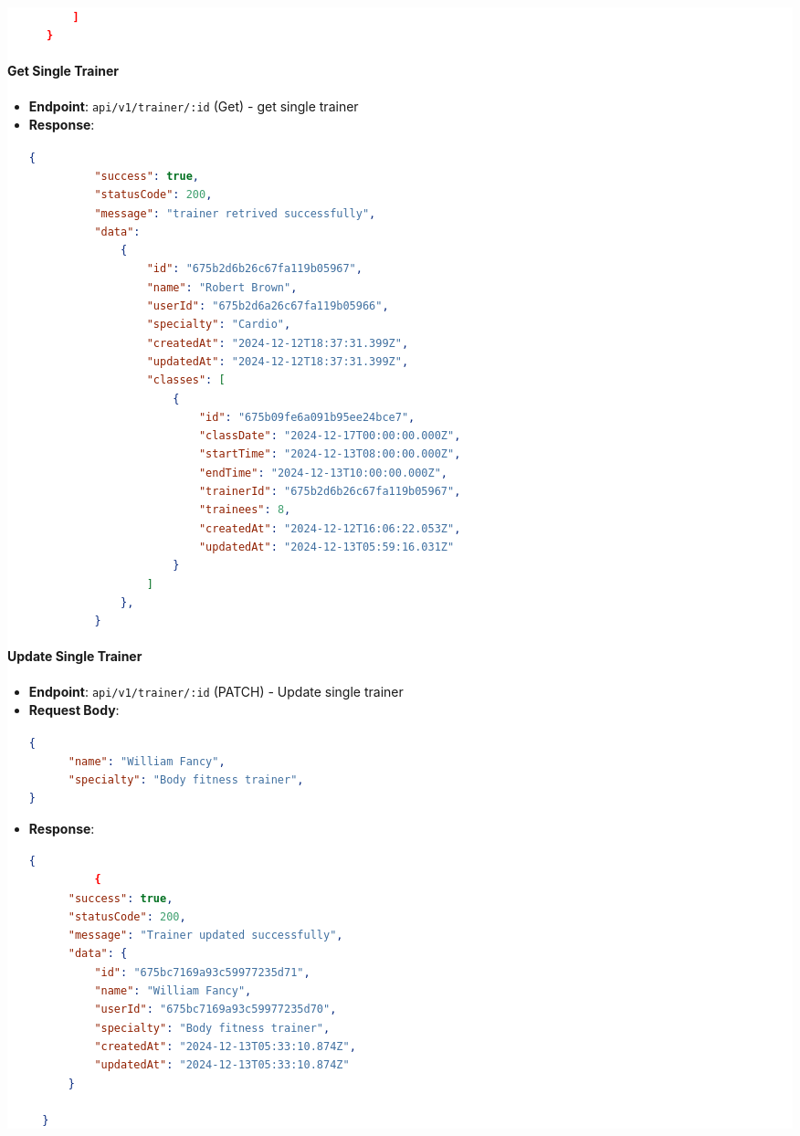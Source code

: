   ```json
            ]
        }
  ```

#### Get Single Trainer
- **Endpoint**: `api/v1/trainer/:id` (Get) - get single trainer
- **Response**:
  ```json
  {
            "success": true,
            "statusCode": 200,
            "message": "trainer retrived successfully",
            "data":
                {
                    "id": "675b2d6b26c67fa119b05967",
                    "name": "Robert Brown",
                    "userId": "675b2d6a26c67fa119b05966",
                    "specialty": "Cardio",
                    "createdAt": "2024-12-12T18:37:31.399Z",
                    "updatedAt": "2024-12-12T18:37:31.399Z",
                    "classes": [
                        {
                            "id": "675b09fe6a091b95ee24bce7",
                            "classDate": "2024-12-17T00:00:00.000Z",
                            "startTime": "2024-12-13T08:00:00.000Z",
                            "endTime": "2024-12-13T10:00:00.000Z",
                            "trainerId": "675b2d6b26c67fa119b05967",
                            "trainees": 8,
                            "createdAt": "2024-12-12T16:06:22.053Z",
                            "updatedAt": "2024-12-13T05:59:16.031Z"
                        }
                    ]
                },
            }

  ```

#### Update Single Trainer
- **Endpoint**: `api/v1/trainer/:id` (PATCH) - Update single trainer
- **Request Body**:
  ```json
  {
        "name": "William Fancy",
        "specialty": "Body fitness trainer",
  }
  ```
- **Response**:
  ```json
  {
            {
        "success": true,
        "statusCode": 200,
        "message": "Trainer updated successfully",
        "data": {
            "id": "675bc7169a93c59977235d71",
            "name": "William Fancy",
            "userId": "675bc7169a93c59977235d70",
            "specialty": "Body fitness trainer",
            "createdAt": "2024-12-13T05:33:10.874Z",
            "updatedAt": "2024-12-13T05:33:10.874Z"
        }

    }

  ```